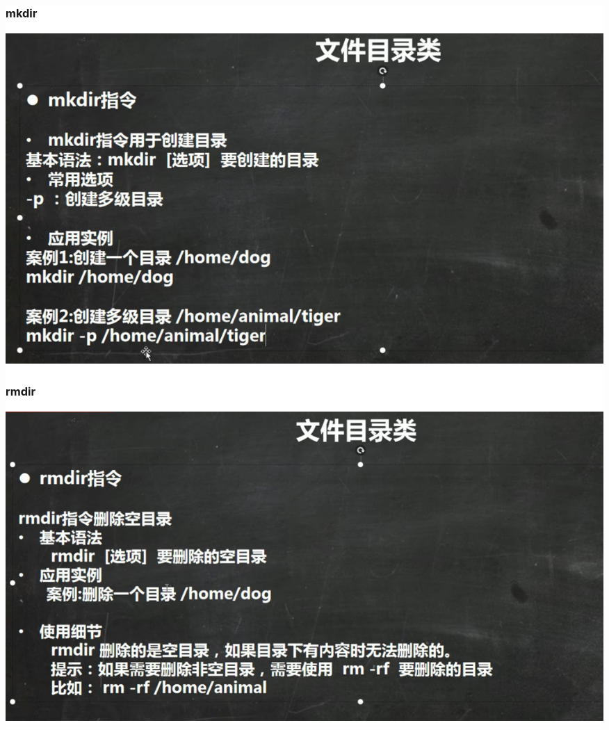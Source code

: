 

### mkdir

![image-20230315210940899](LINUX.assets/image-20230315210940899.png)



### rmdir

![image-20230315211414549](LINUX.assets/image-20230315211414549.png)

